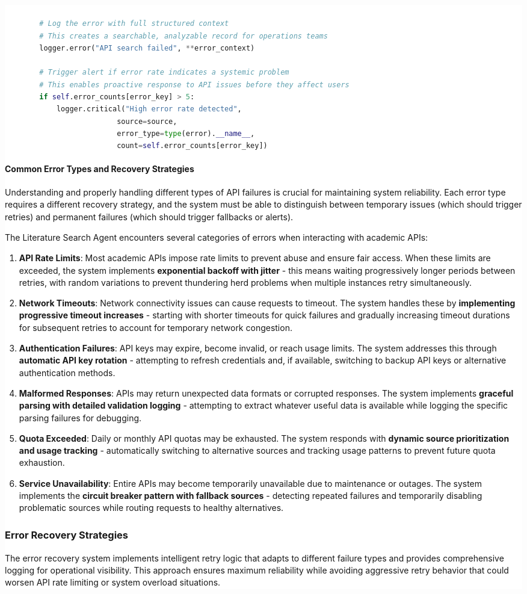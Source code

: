 ```python
        
        # Log the error with full structured context
        # This creates a searchable, analyzable record for operations teams
        logger.error("API search failed", **error_context)
        
        # Trigger alert if error rate indicates a systemic problem
        # This enables proactive response to API issues before they affect users
        if self.error_counts[error_key] > 5:
            logger.critical("High error rate detected", 
                          source=source, 
                          error_type=type(error).__name__,
                          count=self.error_counts[error_key])
```

#### Common Error Types and Recovery Strategies

Understanding and properly handling different types of API failures is crucial for maintaining system reliability. Each error type requires a different recovery strategy, and the system must be able to distinguish between temporary issues (which should trigger retries) and permanent failures (which should trigger fallbacks or alerts).

The Literature Search Agent encounters several categories of errors when interacting with academic APIs:

1. **API Rate Limits**: Most academic APIs impose rate limits to prevent abuse and ensure fair access. When these limits are exceeded, the system implements **exponential backoff with jitter** - this means waiting progressively longer periods between retries, with random variations to prevent thundering herd problems when multiple instances retry simultaneously.

2. **Network Timeouts**: Network connectivity issues can cause requests to timeout. The system handles these by **implementing progressive timeout increases** - starting with shorter timeouts for quick failures and gradually increasing timeout durations for subsequent retries to account for temporary network congestion.

3. **Authentication Failures**: API keys may expire, become invalid, or reach usage limits. The system addresses this through **automatic API key rotation** - attempting to refresh credentials and, if available, switching to backup API keys or alternative authentication methods.

4. **Malformed Responses**: APIs may return unexpected data formats or corrupted responses. The system implements **graceful parsing with detailed validation logging** - attempting to extract whatever useful data is available while logging the specific parsing failures for debugging.

5. **Quota Exceeded**: Daily or monthly API quotas may be exhausted. The system responds with **dynamic source prioritization and usage tracking** - automatically switching to alternative sources and tracking usage patterns to prevent future quota exhaustion.

6. **Service Unavailability**: Entire APIs may become temporarily unavailable due to maintenance or outages. The system implements the **circuit breaker pattern with fallback sources** - detecting repeated failures and temporarily disabling problematic sources while routing requests to healthy alternatives.

### Error Recovery Strategies

The error recovery system implements intelligent retry logic that adapts to different failure types and provides comprehensive logging for operational visibility. This approach ensures maximum reliability while avoiding aggressive retry behavior that could worsen API rate limiting or system overload situations.

